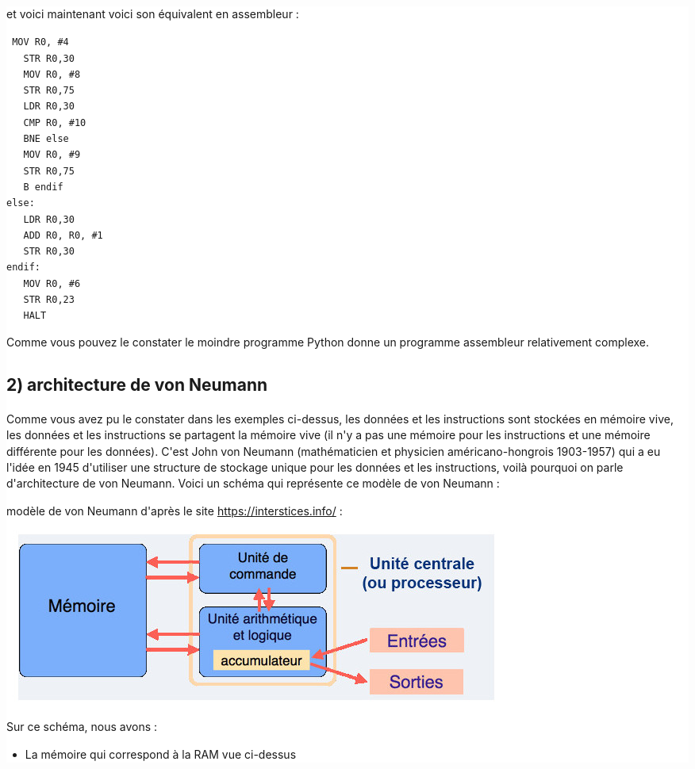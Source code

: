 et voici maintenant voici son équivalent en assembleur :

```
 MOV R0, #4
   STR R0,30
   MOV R0, #8
   STR R0,75
   LDR R0,30
   CMP R0, #10
   BNE else
   MOV R0, #9
   STR R0,75
   B endif
else:
   LDR R0,30
   ADD R0, R0, #1
   STR R0,30
endif:
   MOV R0, #6
   STR R0,23
   HALT
```

Comme vous  pouvez  le constater le moindre programme Python donne un programme assembleur relativement complexe.

## 2) architecture de von Neumann

Comme vous avez pu le constater dans les exemples ci-dessus, les données et les instructions sont stockées en mémoire vive, les données et les instructions se partagent la mémoire vive (il n'y a pas une mémoire pour les instructions et une mémoire différente pour les données). C'est John von Neumann (mathématicien et physicien américano-hongrois 1903-1957) qui a eu l'idée en 1945 d'utiliser une structure de stockage unique pour les données et les instructions, voilà pourquoi on parle d'architecture de von Neumann. Voici un schéma qui représente ce modèle de von Neumann :

modèle de von Neumann d'après le site https://interstices.info/ :

![](img/c8c_13.jpg)

Sur ce schéma, nous avons :

- La mémoire qui correspond à la RAM vue ci-dessus
